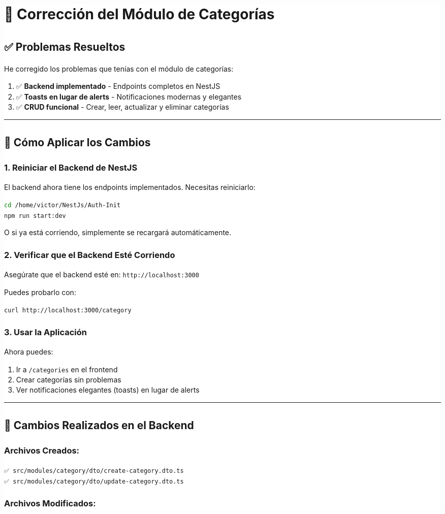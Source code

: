 # 🔧 Corrección del Módulo de Categorías

## ✅ Problemas Resueltos

He corregido los problemas que tenías con el módulo de categorías:

1. ✅ **Backend implementado** - Endpoints completos en NestJS
2. ✅ **Toasts en lugar de alerts** - Notificaciones modernas y elegantes
3. ✅ **CRUD funcional** - Crear, leer, actualizar y eliminar categorías

---

## 🚀 Cómo Aplicar los Cambios

### **1. Reiniciar el Backend de NestJS**

El backend ahora tiene los endpoints implementados. Necesitas reiniciarlo:

```bash
cd /home/victor/NestJs/Auth-Init
npm run start:dev
```

O si ya está corriendo, simplemente se recargará automáticamente.

### **2. Verificar que el Backend Esté Corriendo**

Asegúrate que el backend esté en: `http://localhost:3000`

Puedes probarlo con:
```bash
curl http://localhost:3000/category
```

### **3. Usar la Aplicación**

Ahora puedes:
1. Ir a `/categories` en el frontend
2. Crear categorías sin problemas
3. Ver notificaciones elegantes (toasts) en lugar de alerts

---

## 📝 Cambios Realizados en el Backend

### **Archivos Creados:**

```
✅ src/modules/category/dto/create-category.dto.ts
✅ src/modules/category/dto/update-category.dto.ts
```

### **Archivos Modificados:**
